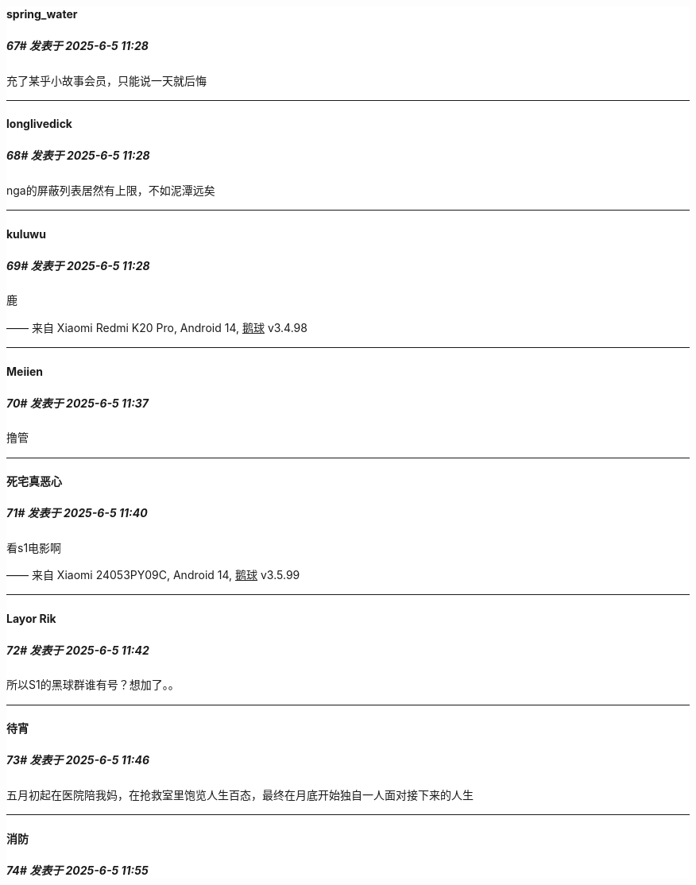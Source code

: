 ####  spring_water  
##### 67#       发表于 2025-6-5 11:28

充了某乎小故事会员，只能说一天就后悔

*****

####  longlivedick  
##### 68#       发表于 2025-6-5 11:28

nga的屏蔽列表居然有上限，不如泥潭远矣

*****

####  kuluwu  
##### 69#       发表于 2025-6-5 11:28

鹿

—— 来自 Xiaomi Redmi K20 Pro, Android 14, [鹅球](https://www.pgyer.com/GcUxKd4w) v3.4.98

*****

####  Meiien  
##### 70#       发表于 2025-6-5 11:37

撸管     

*****

####  死宅真恶心  
##### 71#       发表于 2025-6-5 11:40

看s1电影啊

—— 来自 Xiaomi 24053PY09C, Android 14, [鹅球](https://www.pgyer.com/GcUxKd4w) v3.5.99

*****

####  Layor Rik  
##### 72#       发表于 2025-6-5 11:42

所以S1的黑球群谁有号？想加了。。

*****

####  待宵  
##### 73#       发表于 2025-6-5 11:46

五月初起在医院陪我妈，在抢救室里饱览人生百态，最终在月底开始独自一人面对接下来的人生

*****

####  消防  
##### 74#       发表于 2025-6-5 11:55
